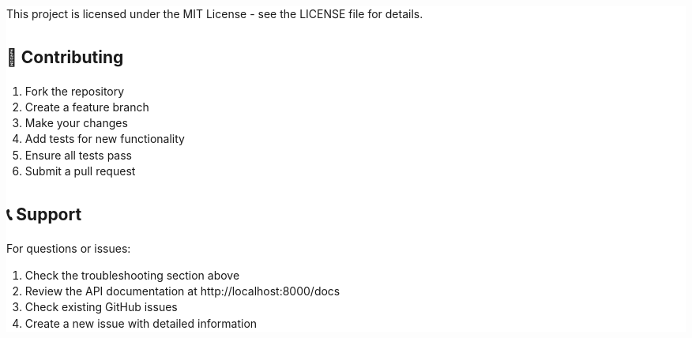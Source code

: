 This project is licensed under the MIT License - see the LICENSE file for details.

## 🤝 Contributing

1. Fork the repository
2. Create a feature branch
3. Make your changes
4. Add tests for new functionality
5. Ensure all tests pass
6. Submit a pull request

## 📞 Support

For questions or issues:

1. Check the troubleshooting section above
2. Review the API documentation at http://localhost:8000/docs
3. Check existing GitHub issues
4. Create a new issue with detailed information
